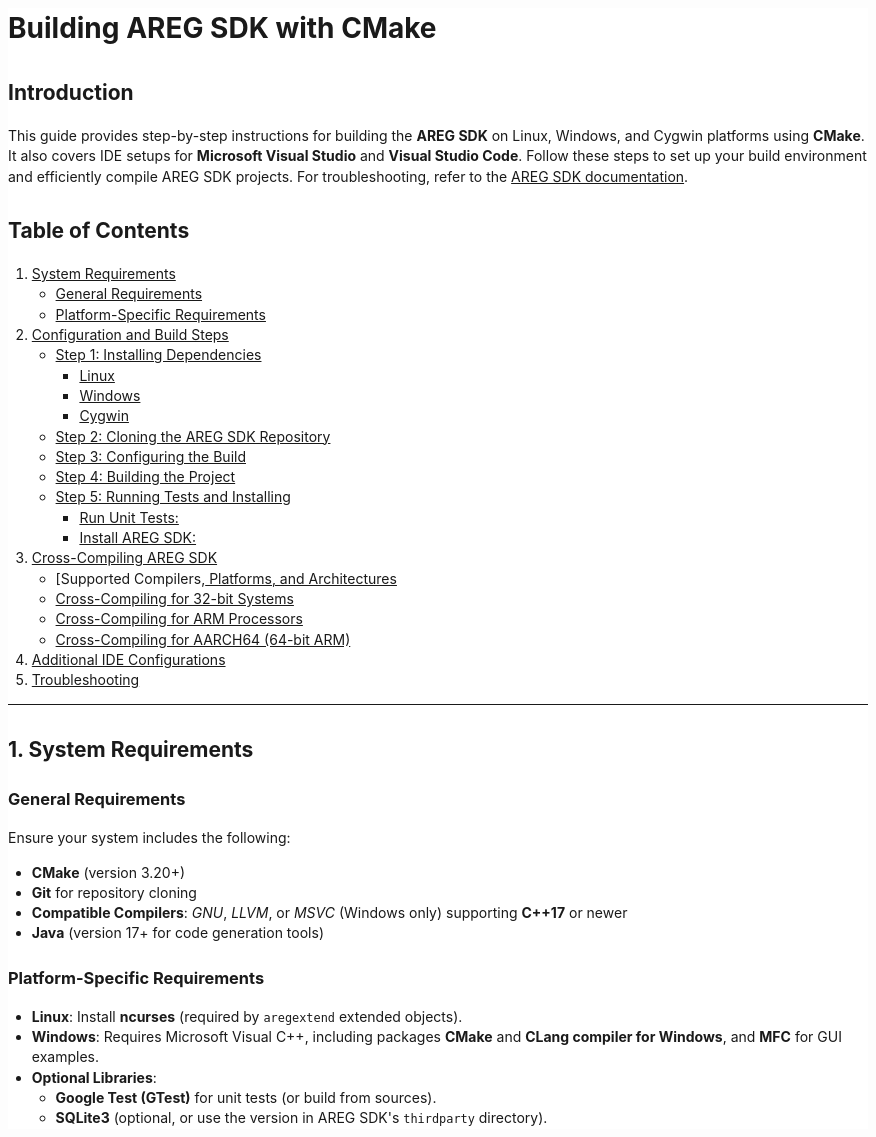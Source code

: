# Building AREG SDK with CMake

## Introduction
This guide provides step-by-step instructions for building the **AREG SDK** on Linux, Windows, and Cygwin platforms using **CMake**. It also covers IDE setups for **Microsoft Visual Studio** and **Visual Studio Code**. Follow these steps to set up your build environment and efficiently compile AREG SDK projects. For troubleshooting, refer to the [AREG SDK documentation](https://github.com/aregtech/areg-sdk).

## Table of Contents
1. [System Requirements](#1-system-requirements)
   - [General Requirements](#general-requirements)
   - [Platform-Specific Requirements](#platform-specific-requirements)
2. [Configuration and Build Steps](#2-configuration-and-build-steps)
   - [Step 1: Installing Dependencies](#step-1-installing-dependencies)
     - [Linux](#linux)
     - [Windows](#windows)
     - [Cygwin](#cygwin)
   - [Step 2: Cloning the AREG SDK Repository](#step-2-cloning-the-areg-sdk-repository)
   - [Step 3: Configuring the Build](#step-3-configuring-the-build)
   - [Step 4: Building the Project](#step-4-building-the-project)
   - [Step 5: Running Tests and Installing](#step-5-running-tests-and-installing)
     - [Run Unit Tests:](#run-unit-tests)
     - [Install AREG SDK:](#install-areg-sdk)
3. [Cross-Compiling AREG SDK](#3-cross-compiling-areg-sdk)
   - [Supported Compilers,[ Platforms, and Architectures](#supported-compilers-platforms-and-architectures)
   - [Cross-Compiling for 32-bit Systems](#cross-compiling-for-32-bit-systems)
   - [Cross-Compiling for ARM Processors](#cross-compiling-for-arm-processors)
   - [Cross-Compiling for AARCH64 (64-bit ARM)](#cross-compiling-for-aarch64-64-bit-arm)
4. [Additional IDE Configurations](#4-additional-ide-configurations)
5. [Troubleshooting](#5-Troubleshooting)

---

## 1. System Requirements

### General Requirements
Ensure your system includes the following:
- **CMake** (version 3.20+)
- **Git** for repository cloning
- **Compatible Compilers**: *GNU*, *LLVM*, or *MSVC* (Windows only) supporting **C++17** or newer
- **Java** (version 17+ for code generation tools)

### Platform-Specific Requirements
- **Linux**: Install **ncurses** (required by `aregextend` extended objects).
- **Windows**: Requires Microsoft Visual C++, including packages **CMake** and **CLang compiler for Windows**, and **MFC** for GUI examples.
- **Optional Libraries**:
  - **Google Test (GTest)** for unit tests (or build from sources).
  - **SQLite3** (optional, or use the version in AREG SDK's `thirdparty` directory).
